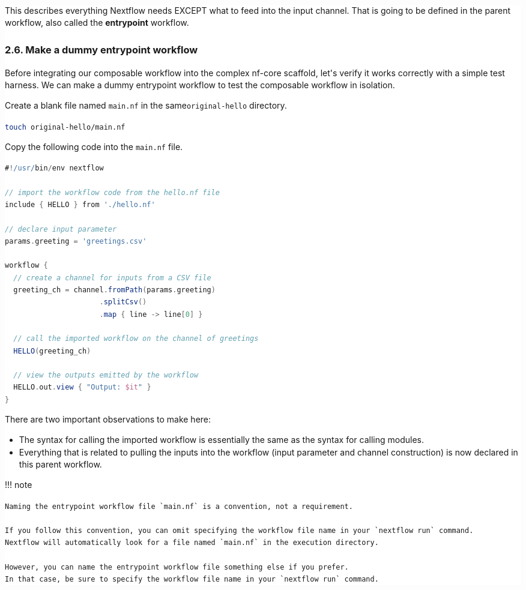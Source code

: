 This describes everything Nextflow needs EXCEPT what to feed into the input channel.
That is going to be defined in the parent workflow, also called the **entrypoint** workflow.

### 2.6. Make a dummy entrypoint workflow

Before integrating our composable workflow into the complex nf-core scaffold, let's verify it works correctly with a simple test harness.
We can make a dummy entrypoint workflow to test the composable workflow in isolation.

Create a blank file named `main.nf` in the same`original-hello` directory.

```bash
touch original-hello/main.nf
```

Copy the following code into the `main.nf` file.

```groovy title="original-hello/main.nf" linenums="1"
#!/usr/bin/env nextflow

// import the workflow code from the hello.nf file
include { HELLO } from './hello.nf'

// declare input parameter
params.greeting = 'greetings.csv'

workflow {
  // create a channel for inputs from a CSV file
  greeting_ch = channel.fromPath(params.greeting)
                      .splitCsv()
                      .map { line -> line[0] }

  // call the imported workflow on the channel of greetings
  HELLO(greeting_ch)

  // view the outputs emitted by the workflow
  HELLO.out.view { "Output: $it" }
}
```

There are two important observations to make here:

- The syntax for calling the imported workflow is essentially the same as the syntax for calling modules.
- Everything that is related to pulling the inputs into the workflow (input parameter and channel construction) is now declared in this parent workflow.

!!! note

    Naming the entrypoint workflow file `main.nf` is a convention, not a requirement.

    If you follow this convention, you can omit specifying the workflow file name in your `nextflow run` command.
    Nextflow will automatically look for a file named `main.nf` in the execution directory.

    However, you can name the entrypoint workflow file something else if you prefer.
    In that case, be sure to specify the workflow file name in your `nextflow run` command.
